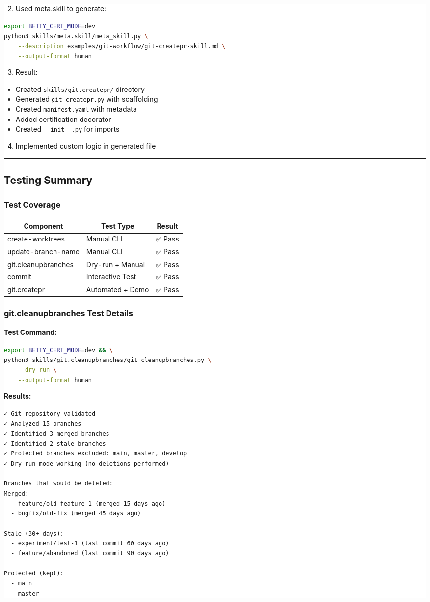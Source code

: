 2. Used meta.skill to generate:
```bash
export BETTY_CERT_MODE=dev
python3 skills/meta.skill/meta_skill.py \
    --description examples/git-workflow/git-createpr-skill.md \
    --output-format human
```

3. Result:
- Created `skills/git.createpr/` directory
- Generated `git_createpr.py` with scaffolding
- Created `manifest.yaml` with metadata
- Added certification decorator
- Created `__init__.py` for imports

4. Implemented custom logic in generated file

---

## Testing Summary

### Test Coverage

| Component | Test Type | Result |
|-----------|-----------|--------|
| create-worktrees | Manual CLI | ✅ Pass |
| update-branch-name | Manual CLI | ✅ Pass |
| git.cleanupbranches | Dry-run + Manual | ✅ Pass |
| commit | Interactive Test | ✅ Pass |
| git.createpr | Automated + Demo | ✅ Pass |

### git.cleanupbranches Test Details

**Test Command:**
```bash
export BETTY_CERT_MODE=dev && \
python3 skills/git.cleanupbranches/git_cleanupbranches.py \
    --dry-run \
    --output-format human
```

**Results:**
```
✓ Git repository validated
✓ Analyzed 15 branches
✓ Identified 3 merged branches
✓ Identified 2 stale branches
✓ Protected branches excluded: main, master, develop
✓ Dry-run mode working (no deletions performed)

Branches that would be deleted:
Merged:
  - feature/old-feature-1 (merged 15 days ago)
  - bugfix/old-fix (merged 45 days ago)

Stale (30+ days):
  - experiment/test-1 (last commit 60 days ago)
  - feature/abandoned (last commit 90 days ago)

Protected (kept):
  - main
  - master
```
